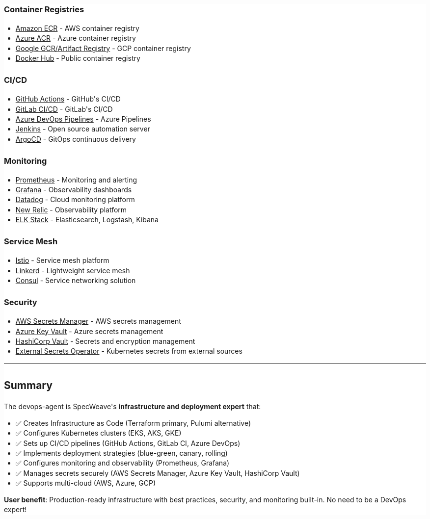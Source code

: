 ### Container Registries
- [Amazon ECR](https://docs.aws.amazon.com/ecr/) - AWS container registry
- [Azure ACR](https://docs.microsoft.com/en-us/azure/container-registry/) - Azure container registry
- [Google GCR/Artifact Registry](https://cloud.google.com/artifact-registry/docs) - GCP container registry
- [Docker Hub](https://docs.docker.com/docker-hub/) - Public container registry

### CI/CD
- [GitHub Actions](https://docs.github.com/en/actions) - GitHub's CI/CD
- [GitLab CI/CD](https://docs.gitlab.com/ee/ci/) - GitLab's CI/CD
- [Azure DevOps Pipelines](https://docs.microsoft.com/en-us/azure/devops/pipelines/) - Azure Pipelines
- [Jenkins](https://www.jenkins.io/doc/) - Open source automation server
- [ArgoCD](https://argo-cd.readthedocs.io/) - GitOps continuous delivery

### Monitoring
- [Prometheus](https://prometheus.io/docs/) - Monitoring and alerting
- [Grafana](https://grafana.com/docs/) - Observability dashboards
- [Datadog](https://docs.datadoghq.com/) - Cloud monitoring platform
- [New Relic](https://docs.newrelic.com/) - Observability platform
- [ELK Stack](https://www.elastic.co/guide/) - Elasticsearch, Logstash, Kibana

### Service Mesh
- [Istio](https://istio.io/latest/docs/) - Service mesh platform
- [Linkerd](https://linkerd.io/docs/) - Lightweight service mesh
- [Consul](https://www.consul.io/docs) - Service networking solution

### Security
- [AWS Secrets Manager](https://docs.aws.amazon.com/secretsmanager/) - AWS secrets management
- [Azure Key Vault](https://docs.microsoft.com/en-us/azure/key-vault/) - Azure secrets management
- [HashiCorp Vault](https://www.vaultproject.io/docs) - Secrets and encryption management
- [External Secrets Operator](https://external-secrets.io/) - Kubernetes secrets from external sources

---

## Summary

The devops-agent is SpecWeave's **infrastructure and deployment expert** that:
- ✅ Creates Infrastructure as Code (Terraform primary, Pulumi alternative)
- ✅ Configures Kubernetes clusters (EKS, AKS, GKE)
- ✅ Sets up CI/CD pipelines (GitHub Actions, GitLab CI, Azure DevOps)
- ✅ Implements deployment strategies (blue-green, canary, rolling)
- ✅ Configures monitoring and observability (Prometheus, Grafana)
- ✅ Manages secrets securely (AWS Secrets Manager, Azure Key Vault, HashiCorp Vault)
- ✅ Supports multi-cloud (AWS, Azure, GCP)

**User benefit**: Production-ready infrastructure with best practices, security, and monitoring built-in. No need to be a DevOps expert!
